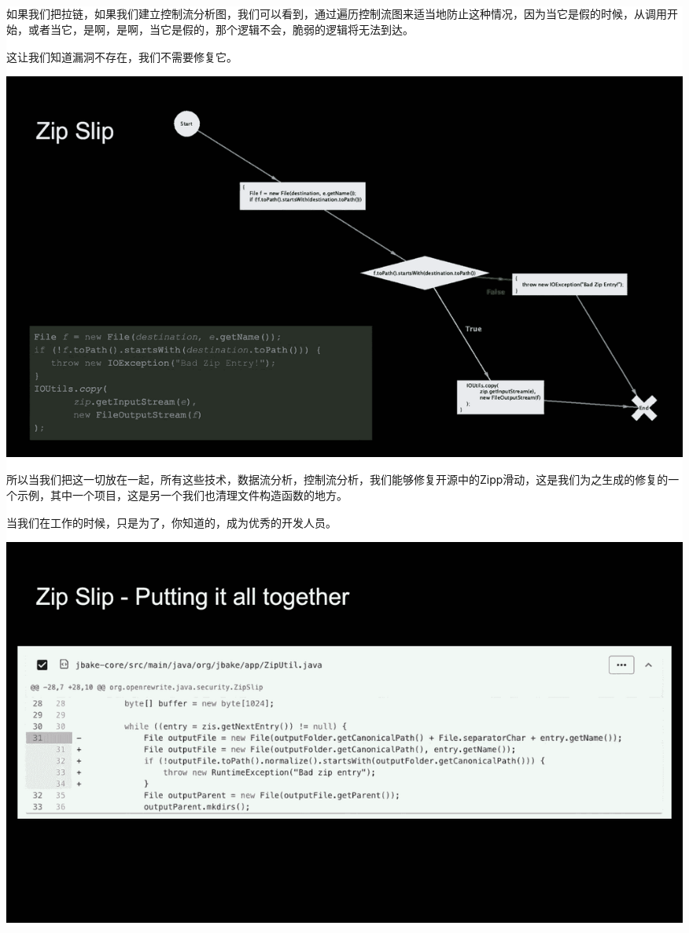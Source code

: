 如果我们把拉链，如果我们建立控制流分析图，我们可以看到，通过遍历控制流图来适当地防止这种情况，因为当它是假的时候，从调用开始，或者当它，是啊，是啊，当它是假的，那个逻辑不会，脆弱的逻辑将无法到达。

这让我们知道漏洞不存在，我们不需要修复它。

![](img/63657aa9d34513faa3f9d11e07419eb0_92.png)

所以当我们把这一切放在一起，所有这些技术，数据流分析，控制流分析，我们能够修复开源中的Zipp滑动，这是我们为之生成的修复的一个示例，其中一个项目，这是另一个我们也清理文件构造函数的地方。

当我们在工作的时候，只是为了，你知道的，成为优秀的开发人员。

![](img/63657aa9d34513faa3f9d11e07419eb0_94.png)
